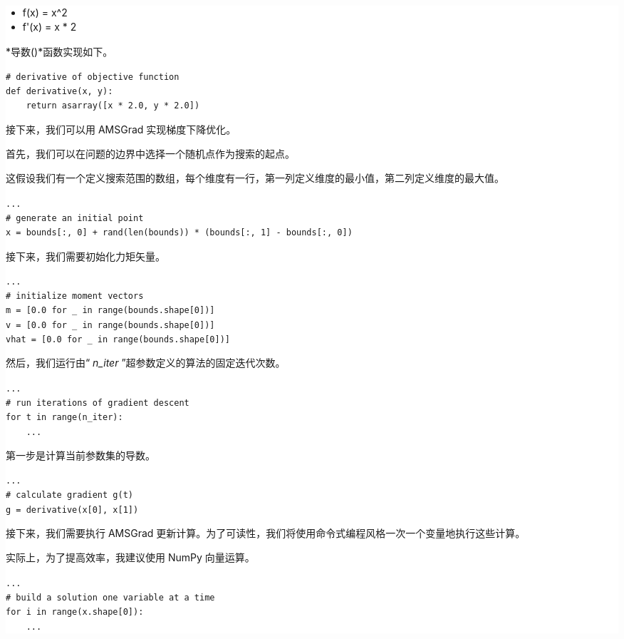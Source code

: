 *   f(x) = x^2
*   f'(x) = x * 2

*导数()*函数实现如下。

```
# derivative of objective function
def derivative(x, y):
	return asarray([x * 2.0, y * 2.0])
```

接下来，我们可以用 AMSGrad 实现梯度下降优化。

首先，我们可以在问题的边界中选择一个随机点作为搜索的起点。

这假设我们有一个定义搜索范围的数组，每个维度有一行，第一列定义维度的最小值，第二列定义维度的最大值。

```
...
# generate an initial point
x = bounds[:, 0] + rand(len(bounds)) * (bounds[:, 1] - bounds[:, 0])
```

接下来，我们需要初始化力矩矢量。

```
...
# initialize moment vectors
m = [0.0 for _ in range(bounds.shape[0])]
v = [0.0 for _ in range(bounds.shape[0])]
vhat = [0.0 for _ in range(bounds.shape[0])]
```

然后，我们运行由“ *n_iter* ”超参数定义的算法的固定迭代次数。

```
...
# run iterations of gradient descent
for t in range(n_iter):
	...
```

第一步是计算当前参数集的导数。

```
...
# calculate gradient g(t)
g = derivative(x[0], x[1])
```

接下来，我们需要执行 AMSGrad 更新计算。为了可读性，我们将使用命令式编程风格一次一个变量地执行这些计算。

实际上，为了提高效率，我建议使用 NumPy 向量运算。

```
...
# build a solution one variable at a time
for i in range(x.shape[0]):
	...
```
